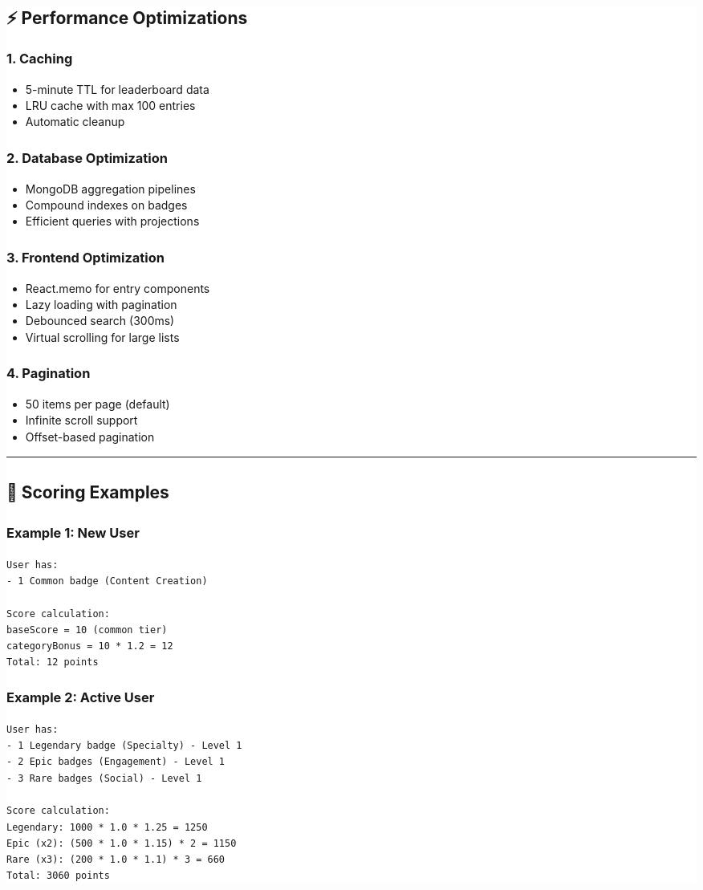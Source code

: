 ## ⚡ Performance Optimizations

### 1. Caching
- 5-minute TTL for leaderboard data
- LRU cache with max 100 entries
- Automatic cleanup

### 2. Database Optimization
- MongoDB aggregation pipelines
- Compound indexes on badges
- Efficient queries with projections

### 3. Frontend Optimization
- React.memo for entry components
- Lazy loading with pagination
- Debounced search (300ms)
- Virtual scrolling for large lists

### 4. Pagination
- 50 items per page (default)
- Infinite scroll support
- Offset-based pagination

---

## 🎯 Scoring Examples

### Example 1: New User
```
User has:
- 1 Common badge (Content Creation)

Score calculation:
baseScore = 10 (common tier)
categoryBonus = 10 * 1.2 = 12
Total: 12 points
```

### Example 2: Active User
```
User has:
- 1 Legendary badge (Specialty) - Level 1
- 2 Epic badges (Engagement) - Level 1
- 3 Rare badges (Social) - Level 1

Score calculation:
Legendary: 1000 * 1.0 * 1.25 = 1250
Epic (x2): (500 * 1.0 * 1.15) * 2 = 1150
Rare (x3): (200 * 1.0 * 1.1) * 3 = 660
Total: 3060 points
```
